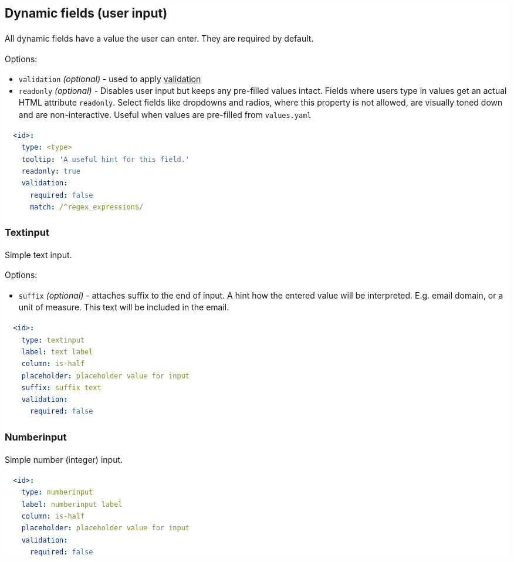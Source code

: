 ## Dynamic fields (user input)

All dynamic fields have a value the user can enter.
They are required by default.  

Options:
* `validation` _(optional)_ - used to apply [validation](validation.md)
* `readonly` _(optional)_ - Disables user input but keeps any pre-filled values intact. Fields where users type in values get an actual HTML attribute `readonly`. Select fields like dropdowns and radios, where this property is not allowed, are visually toned down and are non-interactive. Useful when values are pre-filled from `values.yaml`

```yaml
  <id>:
    type: <type>
    tooltip: 'A useful hint for this field.'
    readonly: true
    validation:
      required: false
      match: /^regex_expression$/
```

### Textinput

Simple text input.

Options:
* `suffix` _(optional)_ - attaches suffix to the end of input. A hint how the entered value will be interpreted. E.g. email domain, or a unit of measure. This text will be included in the email. 

```yaml
  <id>:
    type: textinput
    label: text label
    column: is-half
    placeholder: placeholder value for input
    suffix: suffix text
    validation:
      required: false
```

### Numberinput

Simple number (integer) input.

```yaml
  <id>:
    type: numberinput
    label: numberinput label
    column: is-half
    placeholder: placeholder value for input
    validation:
      required: false
```
